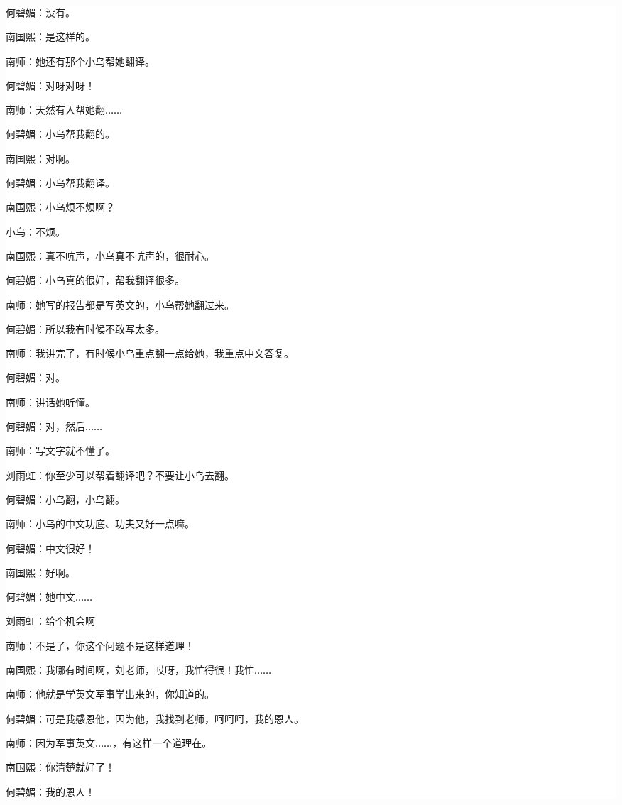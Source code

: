 何碧媚：没有。

南国熙：是这样的。

南师：她还有那个小乌帮她翻译。

何碧媚：对呀对呀！

南师：天然有人帮她翻……

何碧媚：小乌帮我翻的。

南国熙：对啊。

何碧媚：小乌帮我翻译。

南国熙：小乌烦不烦啊？

小乌：不烦。

南国熙：真不吭声，小乌真不吭声的，很耐心。

何碧媚：小乌真的很好，帮我翻译很多。

南师：她写的报告都是写英文的，小乌帮她翻过来。

何碧媚：所以我有时候不敢写太多。

南师：我讲完了，有时候小乌重点翻一点给她，我重点中文答复。

何碧媚：对。

南师：讲话她听懂。

何碧媚：对，然后……

南师：写文字就不懂了。

刘雨虹：你至少可以帮着翻译吧？不要让小乌去翻。

何碧媚：小乌翻，小乌翻。

南师：小乌的中文功底、功夫又好一点嘛。

何碧媚：中文很好！

南国熙：好啊。

何碧媚：她中文……

刘雨虹：给个机会啊

南师：不是了，你这个问题不是这样道理！

南国熙：我哪有时间啊，刘老师，哎呀，我忙得很！我忙……

南师：他就是学英文军事学出来的，你知道的。

何碧媚：可是我感恩他，因为他，我找到老师，呵呵呵，我的恩人。

南师：因为军事英文……，有这样一个道理在。

南国熙：你清楚就好了！

何碧媚：我的恩人！
